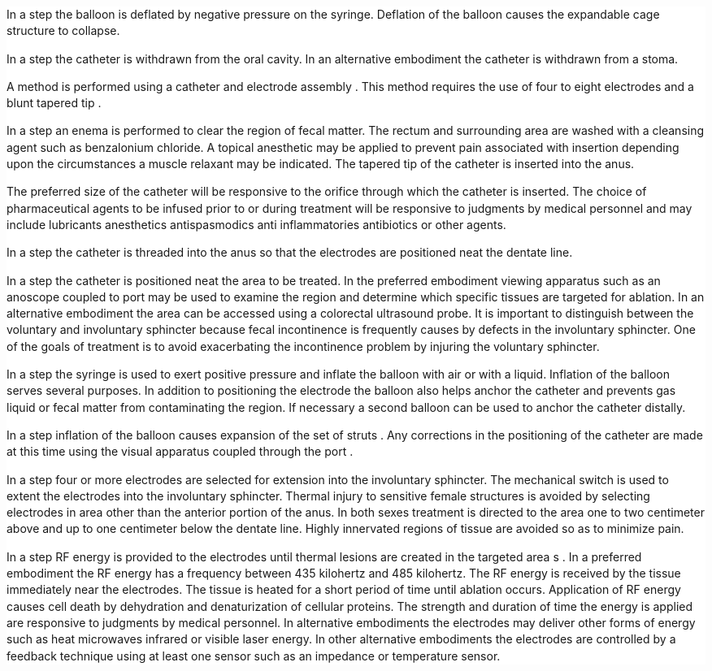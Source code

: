 In a step the balloon is deflated by negative pressure on the syringe. Deflation of the balloon causes the expandable cage structure to collapse.

In a step the catheter is withdrawn from the oral cavity. In an alternative embodiment the catheter is withdrawn from a stoma.

A method is performed using a catheter and electrode assembly . This method requires the use of four to eight electrodes and a blunt tapered tip .

In a step an enema is performed to clear the region of fecal matter. The rectum and surrounding area are washed with a cleansing agent such as benzalonium chloride. A topical anesthetic may be applied to prevent pain associated with insertion depending upon the circumstances a muscle relaxant may be indicated. The tapered tip of the catheter is inserted into the anus.

The preferred size of the catheter will be responsive to the orifice through which the catheter is inserted. The choice of pharmaceutical agents to be infused prior to or during treatment will be responsive to judgments by medical personnel and may include lubricants anesthetics antispasmodics anti inflammatories antibiotics or other agents.

In a step the catheter is threaded into the anus so that the electrodes are positioned neat the dentate line.

In a step the catheter is positioned neat the area to be treated. In the preferred embodiment viewing apparatus such as an anoscope coupled to port may be used to examine the region and determine which specific tissues are targeted for ablation. In an alternative embodiment the area can be accessed using a colorectal ultrasound probe. It is important to distinguish between the voluntary and involuntary sphincter because fecal incontinence is frequently causes by defects in the involuntary sphincter. One of the goals of treatment is to avoid exacerbating the incontinence problem by injuring the voluntary sphincter.

In a step the syringe is used to exert positive pressure and inflate the balloon with air or with a liquid. Inflation of the balloon serves several purposes. In addition to positioning the electrode the balloon also helps anchor the catheter and prevents gas liquid or fecal matter from contaminating the region. If necessary a second balloon can be used to anchor the catheter distally.

In a step inflation of the balloon causes expansion of the set of struts . Any corrections in the positioning of the catheter are made at this time using the visual apparatus coupled through the port .

In a step four or more electrodes are selected for extension into the involuntary sphincter. The mechanical switch is used to extent the electrodes into the involuntary sphincter. Thermal injury to sensitive female structures is avoided by selecting electrodes in area other than the anterior portion of the anus. In both sexes treatment is directed to the area one to two centimeter above and up to one centimeter below the dentate line. Highly innervated regions of tissue are avoided so as to minimize pain.

In a step RF energy is provided to the electrodes until thermal lesions are created in the targeted area s . In a preferred embodiment the RF energy has a frequency between 435 kilohertz and 485 kilohertz. The RF energy is received by the tissue immediately near the electrodes. The tissue is heated for a short period of time until ablation occurs. Application of RF energy causes cell death by dehydration and denaturization of cellular proteins. The strength and duration of time the energy is applied are responsive to judgments by medical personnel. In alternative embodiments the electrodes may deliver other forms of energy such as heat microwaves infrared or visible laser energy. In other alternative embodiments the electrodes are controlled by a feedback technique using at least one sensor such as an impedance or temperature sensor.
